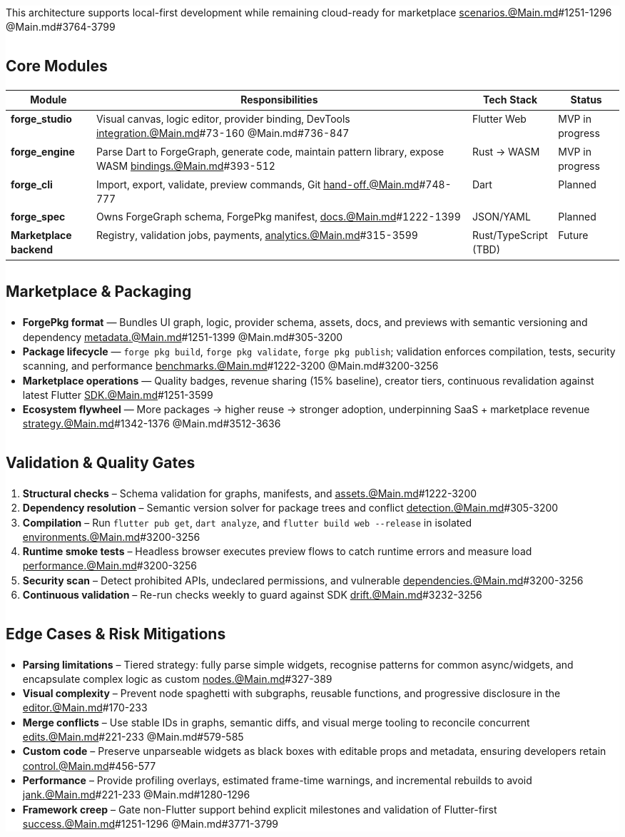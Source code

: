 This architecture supports local-first development while remaining cloud-ready for marketplace scenarios.@Main.md#1251-1296 @Main.md#3764-3799

## Core Modules

| Module | Responsibilities | Tech Stack | Status |
|--------|-------------------|------------|--------|
| **forge_studio** | Visual canvas, logic editor, provider binding, DevTools integration.@Main.md#73-160 @Main.md#736-847 | Flutter Web | MVP in progress |
| **forge_engine** | Parse Dart to ForgeGraph, generate code, maintain pattern library, expose WASM bindings.@Main.md#393-512 | Rust → WASM | MVP in progress |
| **forge_cli** | Import, export, validate, preview commands, Git hand-off.@Main.md#748-777 | Dart | Planned |
| **forge_spec** | Owns ForgeGraph schema, ForgePkg manifest, docs.@Main.md#1222-1399 | JSON/YAML | Planned |
| **Marketplace backend** | Registry, validation jobs, payments, analytics.@Main.md#315-3599 | Rust/TypeScript (TBD) | Future |

## Marketplace & Packaging

- **ForgePkg format** — Bundles UI graph, logic, provider schema, assets, docs, and previews with semantic versioning and dependency metadata.@Main.md#1251-1399 @Main.md#305-3200
- **Package lifecycle** — `forge pkg build`, `forge pkg validate`, `forge pkg publish`; validation enforces compilation, tests, security scanning, and performance benchmarks.@Main.md#1222-3200 @Main.md#3200-3256
- **Marketplace operations** — Quality badges, revenue sharing (15% baseline), creator tiers, continuous revalidation against latest Flutter SDK.@Main.md#1251-3599
- **Ecosystem flywheel** — More packages → higher reuse → stronger adoption, underpinning SaaS + marketplace revenue strategy.@Main.md#1342-1376 @Main.md#3512-3636

## Validation & Quality Gates

1. **Structural checks** – Schema validation for graphs, manifests, and assets.@Main.md#1222-3200
2. **Dependency resolution** – Semantic version solver for package trees and conflict detection.@Main.md#305-3200
3. **Compilation** – Run `flutter pub get`, `dart analyze`, and `flutter build web --release` in isolated environments.@Main.md#3200-3256
4. **Runtime smoke tests** – Headless browser executes preview flows to catch runtime errors and measure load performance.@Main.md#3200-3256
5. **Security scan** – Detect prohibited APIs, undeclared permissions, and vulnerable dependencies.@Main.md#3200-3256
6. **Continuous validation** – Re-run checks weekly to guard against SDK drift.@Main.md#3232-3256

## Edge Cases & Risk Mitigations

- **Parsing limitations** – Tiered strategy: fully parse simple widgets, recognise patterns for common async/widgets, and encapsulate complex logic as custom nodes.@Main.md#327-389
- **Visual complexity** – Prevent node spaghetti with subgraphs, reusable functions, and progressive disclosure in the editor.@Main.md#170-233
- **Merge conflicts** – Use stable IDs in graphs, semantic diffs, and visual merge tooling to reconcile concurrent edits.@Main.md#221-233 @Main.md#579-585
- **Custom code** – Preserve unparseable widgets as black boxes with editable props and metadata, ensuring developers retain control.@Main.md#456-577
- **Performance** – Provide profiling overlays, estimated frame-time warnings, and incremental rebuilds to avoid jank.@Main.md#221-233 @Main.md#1280-1296
- **Framework creep** – Gate non-Flutter support behind explicit milestones and validation of Flutter-first success.@Main.md#1251-1296 @Main.md#3771-3799
